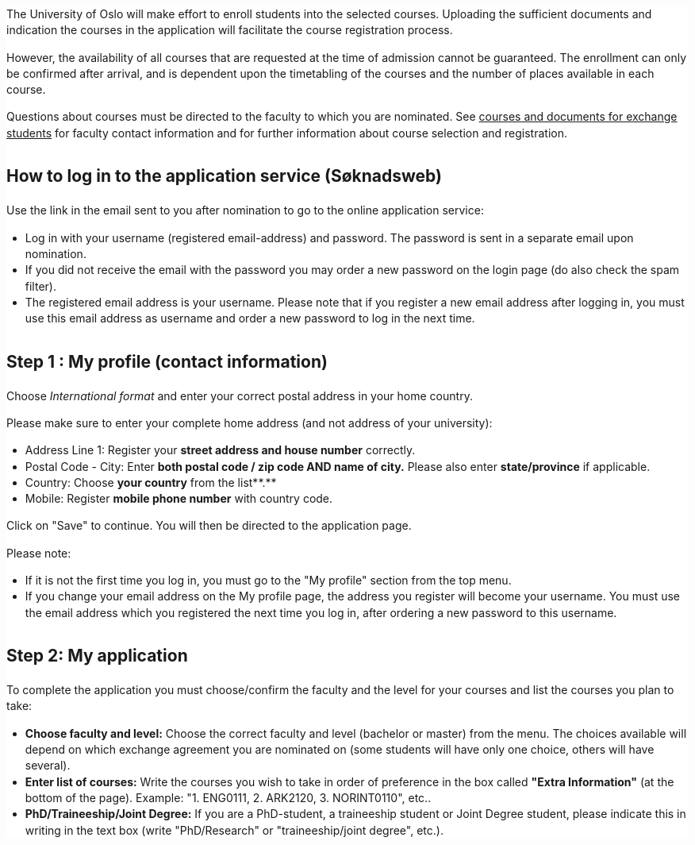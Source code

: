 The University of Oslo will make effort to enroll students into the selected courses. Uploading the sufficient documents and indication the courses in the application will facilitate the course registration process.

However, the availability of all courses that are requested at the time of admission cannot be guaranteed. The enrollment can only be confirmed after arrival, and is dependent upon the timetabling of the courses and the number of places available in each course.

Questions about courses must be directed to the faculty to which you are nominated. See [courses and documents for exchange students](https://www.uio.no/english/studies/registrations/exchange-students/) for faculty contact information and for further information about course selection and registration.

## How to log in to the application service (Søknadsweb)

Use the link in the email sent to you after nomination to go to the online application service:

-   Log in with your username (registered email-address) and password. The password is sent in a separate email upon nomination.
-   If you did not receive the email with the password you may order a new password on the login page (do also check the spam filter).
-   The registered email address is your username. Please note that if you register a new email address after logging in, you must use this email address as username and order a new password to log in the next time.

## Step 1 : My profile (contact information)

Choose _International format_ and enter your correct postal address in your home country.

Please make sure to enter your complete home address (and not address of your university):

-   Address Line 1: Register your **street address and house number** correctly.
-   Postal Code - City: Enter **both postal code / zip code AND name of city.** Please also enter **state/province** if applicable.
-   Country: Choose **your country** from the list**.**
-   Mobile: Register **mobile phone number** with country code.

Click on "Save" to continue. You will then be directed to the application page.

Please note:

-   If it is not the first time you log in, you must go to the "My profile" section from the top menu.
-   If you change your email address on the My profile page, the address you register will become your username. You must use the email address which you registered the next time you log in, after ordering a new password to this username.

## Step 2: My application

To complete the application you must choose/confirm the faculty and the level for your courses and list the courses you plan to take:

-   **Choose faculty and level:** Choose the correct faculty and level (bachelor or master) from the menu. The choices available will depend on which exchange agreement you are nominated on (some students will have only one choice, others will have several).
-   **Enter list of courses:** Write the courses you wish to take in order of preference in the box called **"Extra Information"** (at the bottom of the page). Example: "1. ENG0111, 2. ARK2120, 3. NORINT0110", etc..
-   **PhD/Traineeship/Joint Degree:** If you are a PhD-student, a traineeship student or Joint Degree student, please indicate this in writing in the text box (write "PhD/Research" or "traineeship/joint degree", etc.).
